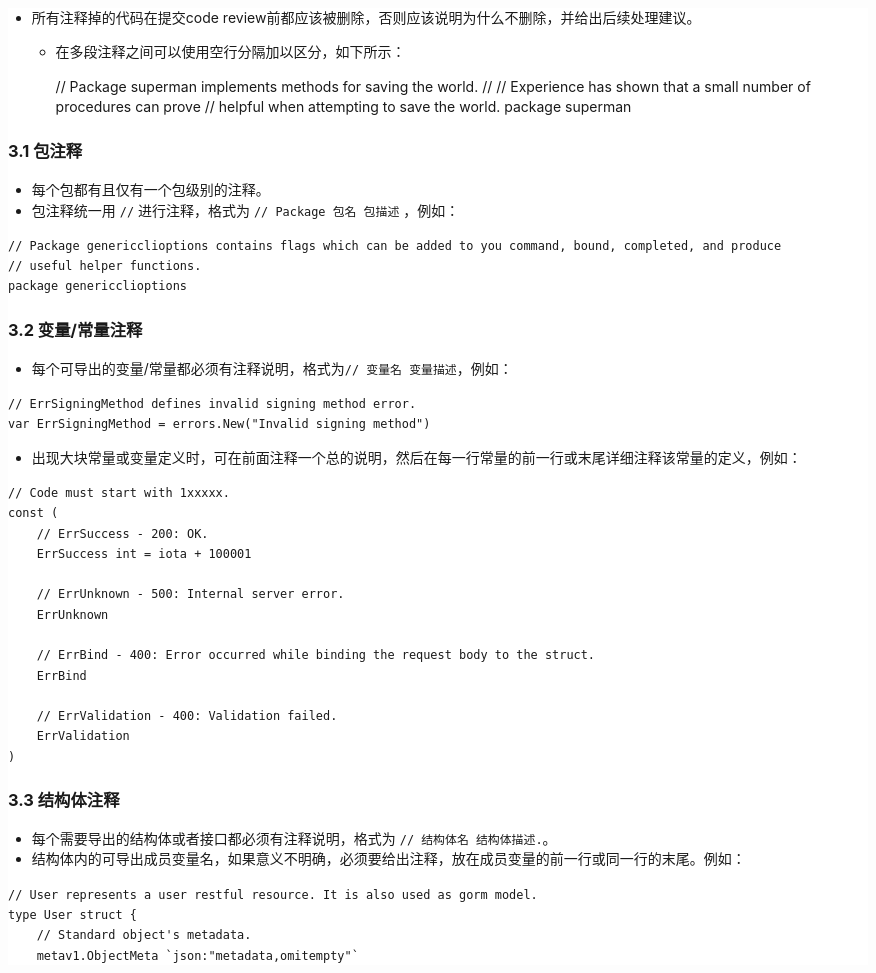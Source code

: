 
* 所有注释掉的代码在提交code review前都应该被删除，否则应该说明为什么不删除，并给出后续处理建议。

  * 在多段注释之间可以使用空行分隔加以区分，如下所示：

    // Package superman implements methods for saving the world.
    //
    // Experience has shown that a small number of procedures can prove
    // helpful when attempting to save the world.
    package superman
    

### 3.1 包注释

 *    每个包都有且仅有一个包级别的注释。
 *    包注释统一用 `//` 进行注释，格式为 `// Package 包名 包描述` ，例如：

    // Package genericclioptions contains flags which can be added to you command, bound, completed, and produce
    // useful helper functions.
    package genericclioptions
    

### 3.2 变量/常量注释

 *    每个可导出的变量/常量都必须有注释说明，格式为`// 变量名 变量描述`，例如：

    // ErrSigningMethod defines invalid signing method error.
    var ErrSigningMethod = errors.New("Invalid signing method")
    

 *    出现大块常量或变量定义时，可在前面注释一个总的说明，然后在每一行常量的前一行或末尾详细注释该常量的定义，例如：

    // Code must start with 1xxxxx.    
    const (                         
        // ErrSuccess - 200: OK.          
        ErrSuccess int = iota + 100001    
                                                       
        // ErrUnknown - 500: Internal server error.    
        ErrUnknown    
    
        // ErrBind - 400: Error occurred while binding the request body to the struct.    
        ErrBind    
                                                      
        // ErrValidation - 400: Validation failed.    
        ErrValidation 
    )
    

### 3.3 结构体注释

 *    每个需要导出的结构体或者接口都必须有注释说明，格式为 `// 结构体名 结构体描述.`。
 *    结构体内的可导出成员变量名，如果意义不明确，必须要给出注释，放在成员变量的前一行或同一行的末尾。例如：

    // User represents a user restful resource. It is also used as gorm model.
    type User struct {
        // Standard object's metadata.
        metav1.ObjectMeta `json:"metadata,omitempty"`
    